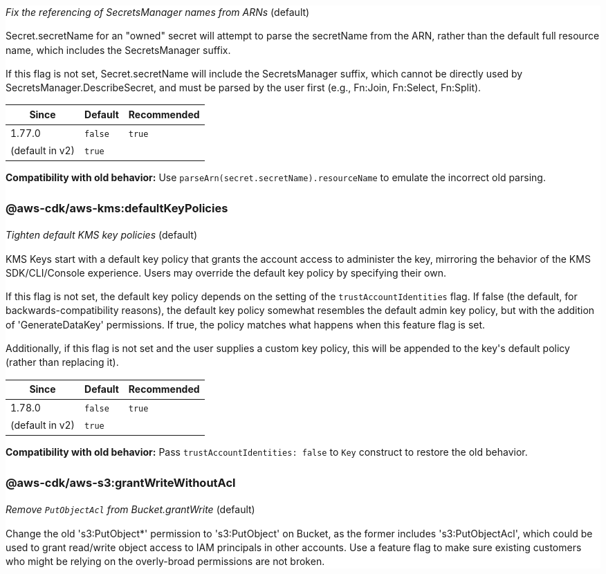 *Fix the referencing of SecretsManager names from ARNs* (default)

Secret.secretName for an "owned" secret will attempt to parse the secretName from the ARN,
rather than the default full resource name, which includes the SecretsManager suffix.

If this flag is not set, Secret.secretName will include the SecretsManager suffix, which cannot be directly
used by SecretsManager.DescribeSecret, and must be parsed by the user first (e.g., Fn:Join, Fn:Select, Fn:Split).


| Since | Default | Recommended |
| ----- | ----- | ----- |
| 1.77.0 | `false` | `true` |
| (default in v2) | `true` |  |

**Compatibility with old behavior:** Use `parseArn(secret.secretName).resourceName` to emulate the incorrect old parsing.


### @aws-cdk/aws-kms:defaultKeyPolicies

*Tighten default KMS key policies* (default)

KMS Keys start with a default key policy that grants the account access to administer the key,
mirroring the behavior of the KMS SDK/CLI/Console experience. Users may override the default key
policy by specifying their own.

If this flag is not set, the default key policy depends on the setting of the `trustAccountIdentities`
flag. If false (the default, for backwards-compatibility reasons), the default key policy somewhat
resembles the default admin key policy, but with the addition of 'GenerateDataKey' permissions. If
true, the policy matches what happens when this feature flag is set.

Additionally, if this flag is not set and the user supplies a custom key policy, this will be appended
to the key's default policy (rather than replacing it).


| Since | Default | Recommended |
| ----- | ----- | ----- |
| 1.78.0 | `false` | `true` |
| (default in v2) | `true` |  |

**Compatibility with old behavior:** Pass `trustAccountIdentities: false` to `Key` construct to restore the old behavior.


### @aws-cdk/aws-s3:grantWriteWithoutAcl

*Remove `PutObjectAcl` from Bucket.grantWrite* (default)

Change the old 's3:PutObject*' permission to 's3:PutObject' on Bucket,
as the former includes 's3:PutObjectAcl',
which could be used to grant read/write object access to IAM principals in other accounts.
Use a feature flag to make sure existing customers who might be relying
on the overly-broad permissions are not broken.
